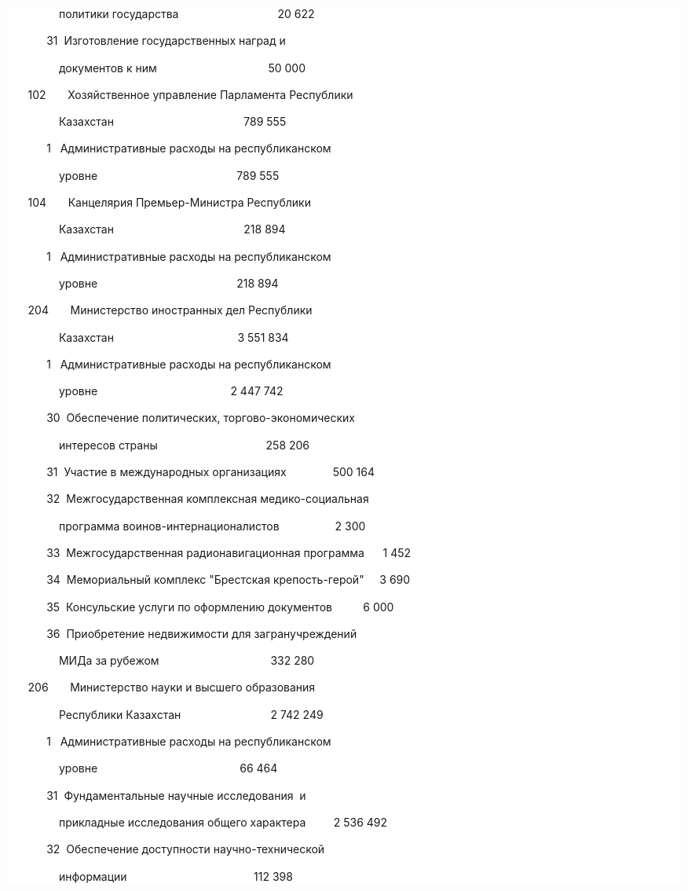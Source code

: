                  политики государства                                20 622

             31  Изготовление государственных наград и

                 документов к ним                                    50 000

       102       Хозяйственное управление Парламента Республики

                 Казахстан                                          789 555

             1   Административные расходы на республиканском

                 уровне                                             789 555

       104       Канцелярия Премьер-Министра Республики

                 Казахстан                                          218 894

             1   Административные расходы на республиканском

                 уровне                                             218 894

       204       Министерство иностранных дел Республики

                 Казахстан                                        3 551 834

             1   Административные расходы на республиканском

                 уровне                                           2 447 742

             30  Обеспечение политических, торгово-экономических

                 интересов страны                                   258 206

             31  Участие в международных организациях               500 164

             32  Межгосударственная комплексная медико-социальная

                 программа воинов-интернационалистов                  2 300

             33  Межгосударственная радионавигационная программа      1 452

             34  Мемориальный комплекс "Брестская крепость-герой"     3 690

             35  Консульские услуги по оформлению документов          6 000

             36  Приобретение недвижимости для загранучреждений

                 МИДа за рубежом                                    332 280

       206       Министерство науки и высшего образования

                 Республики Казахстан                             2 742 249

             1   Административные расходы на республиканском

                 уровне                                              66 464

             31  Фундаментальные научные исследования  и

                 прикладные исследования общего характера         2 536 492

             32  Обеспечение доступности научно-технической

                 информации                                         112 398
